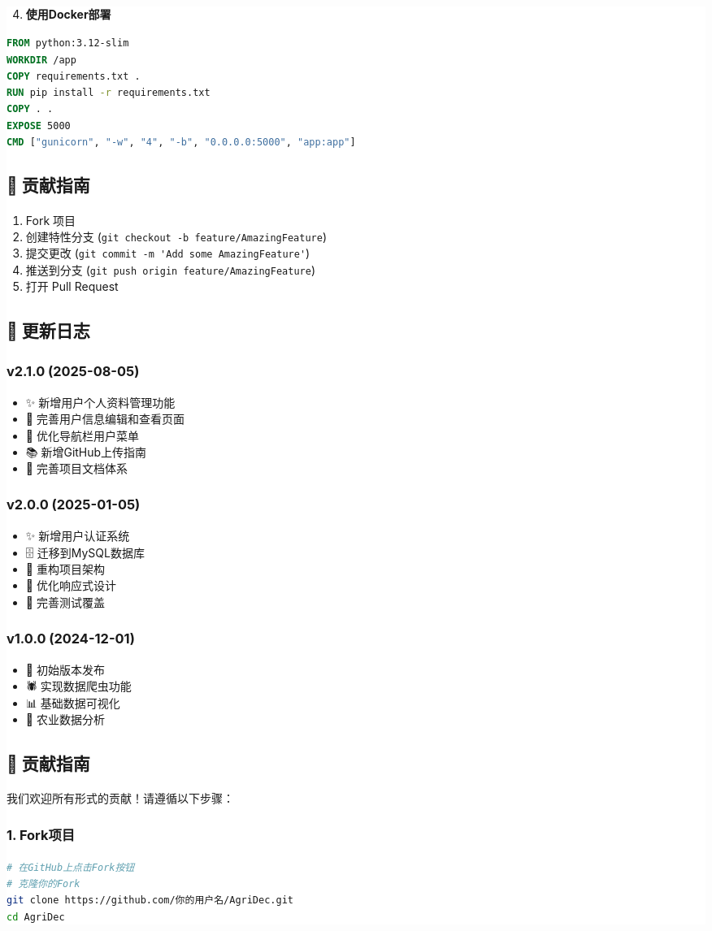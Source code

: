 4. **使用Docker部署**

```dockerfile
FROM python:3.12-slim
WORKDIR /app
COPY requirements.txt .
RUN pip install -r requirements.txt
COPY . .
EXPOSE 5000
CMD ["gunicorn", "-w", "4", "-b", "0.0.0.0:5000", "app:app"]
```

## 🤝 贡献指南

1. Fork 项目
2. 创建特性分支 (`git checkout -b feature/AmazingFeature`)
3. 提交更改 (`git commit -m 'Add some AmazingFeature'`)
4. 推送到分支 (`git push origin feature/AmazingFeature`)
5. 打开 Pull Request

## 📝 更新日志

### v2.1.0 (2025-08-05)

- ✨ 新增用户个人资料管理功能
- 👤 完善用户信息编辑和查看页面
- 🎨 优化导航栏用户菜单
- 📚 新增GitHub上传指南
- 🔧 完善项目文档体系

### v2.0.0 (2025-01-05)

- ✨ 新增用户认证系统
- 🗄️ 迁移到MySQL数据库
- 🎨 重构项目架构
- 📱 优化响应式设计
- 🧪 完善测试覆盖

### v1.0.0 (2024-12-01)

- 🎉 初始版本发布
- 🕷️ 实现数据爬虫功能
- 📊 基础数据可视化
- 🌾 农业数据分析

## 🤝 贡献指南

我们欢迎所有形式的贡献！请遵循以下步骤：

### 1. Fork项目
```bash
# 在GitHub上点击Fork按钮
# 克隆你的Fork
git clone https://github.com/你的用户名/AgriDec.git
cd AgriDec
```
